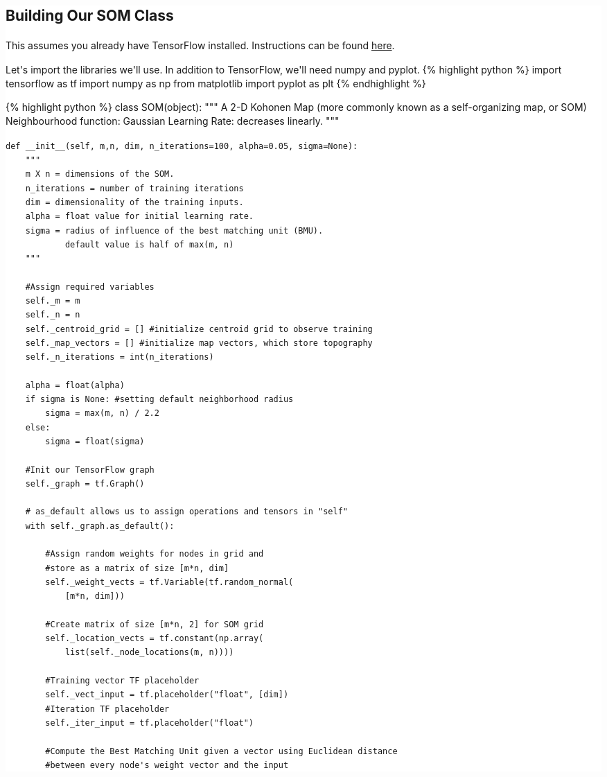 ## Building Our SOM Class

This assumes you already have TensorFlow installed. Instructions can be found [here](https://www.tensorflow.org/versions/r0.7/get_started/os_setup.html).

Let's import the libraries we'll use. In addition to TensorFlow, we'll need numpy and pyplot.
{% highlight python %}
import tensorflow as tf
import numpy as np
from matplotlib import pyplot as plt
{% endhighlight %}

{% highlight python %}
class SOM(object):
    """
    A 2-D Kohonen Map (more commonly known as a self-organizing map, or SOM)
    Neighbourhood function: Gaussian
    Learning Rate: decreases linearly.
    """

    def __init__(self, m,n, dim, n_iterations=100, alpha=0.05, sigma=None):
        """
        m X n = dimensions of the SOM.
        n_iterations = number of training iterations
        dim = dimensionality of the training inputs.
        alpha = float value for initial learning rate.
        sigma = radius of influence of the best matching unit (BMU).
                default value is half of max(m, n)
        """

        #Assign required variables
        self._m = m
        self._n = n
        self._centroid_grid = [] #initialize centroid grid to observe training
        self._map_vectors = [] #initialize map vectors, which store topography
        self._n_iterations = int(n_iterations)

        alpha = float(alpha)
        if sigma is None: #setting default neighborhood radius
            sigma = max(m, n) / 2.2
        else:
            sigma = float(sigma)

        #Init our TensorFlow graph
        self._graph = tf.Graph()

        # as_default allows us to assign operations and tensors in "self"
        with self._graph.as_default():

            #Assign random weights for nodes in grid and
            #store as a matrix of size [m*n, dim]
            self._weight_vects = tf.Variable(tf.random_normal(
                [m*n, dim]))

            #Create matrix of size [m*n, 2] for SOM grid
            self._location_vects = tf.constant(np.array(
                list(self._node_locations(m, n))))

            #Training vector TF placeholder
            self._vect_input = tf.placeholder("float", [dim])
            #Iteration TF placeholder
            self._iter_input = tf.placeholder("float")

            #Compute the Best Matching Unit given a vector using Euclidean distance
            #between every node's weight vector and the input